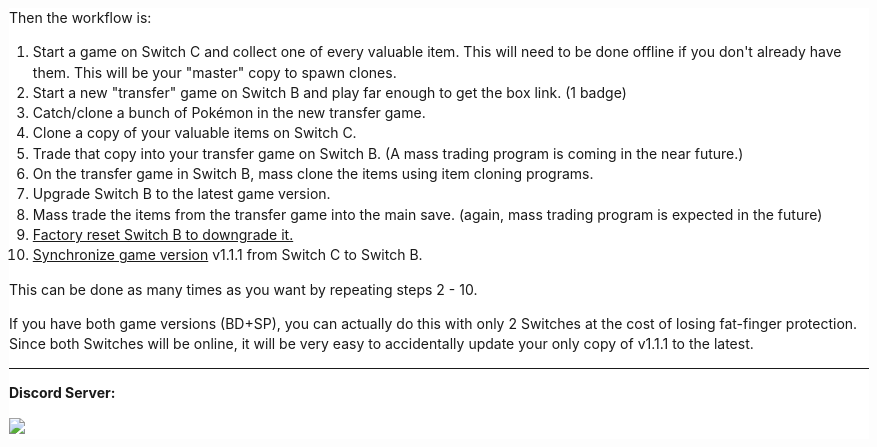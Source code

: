 Then the workflow is:

1. Start a game on Switch C and collect one of every valuable item. This will need to be done offline if you don't already have them. This will be your "master" copy to spawn clones.
2. Start a new "transfer" game on Switch B and play far enough to get the box link. (1 badge)
3. Catch/clone a bunch of Pokémon in the new transfer game.
4. Clone a copy of your valuable items on Switch C.
5. Trade that copy into your transfer game on Switch B. (A mass trading program is coming in the near future.)
6. On the transfer game in Switch B, mass clone the items using item cloning programs.
7. Upgrade Switch B to the latest game version.
8. Mass trade the items from the transfer game into the main save. (again, mass trading program is expected in the future)
9. [Factory reset Switch B to downgrade it.](#downgrading)
10. [Synchronize game version](#syncing-game-version-with-another-switch) v1.1.1 from Switch C to Switch B.

This can be done as many times as you want by repeating steps 2 - 10.

If you have both game versions (BD+SP), you can actually do this with only 2 Switches at the cost of losing fat-finger protection.
Since both Switches will be online, it will be very easy to accidentally update your only copy of v1.1.1 to the latest.


<hr>

**Discord Server:** 

[<img src="https://canary.discordapp.com/api/guilds/695809740428673034/widget.png?style=banner2">](https://discord.gg/cQ4gWxN)

